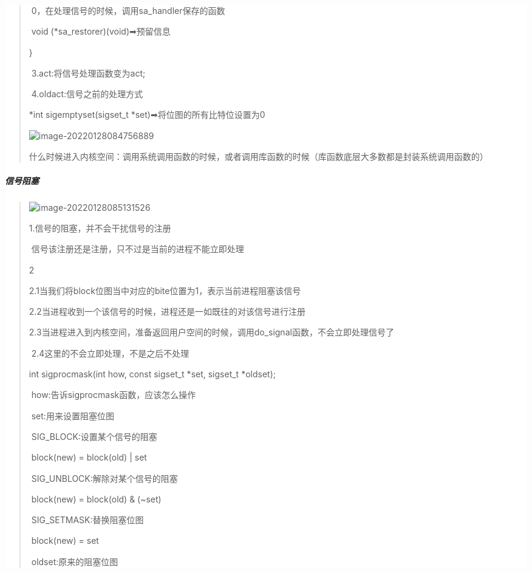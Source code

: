 >
>​											0，在处理信号的时候，调用sa_handler保存的函数
>
>​				void (*sa_restorer)(void)➡预留信息
>
>}
>
>​	3.act:将信号处理函数变为act;
>
>​	4.oldact:信号之前的处理方式
>
>*int sigemptyset(sigset_t *set)➡将位图的所有比特位设置为0
>
>![image-20220128084756889](C:\Users\86134\AppData\Roaming\Typora\typora-user-images\image-20220128084756889.png)
>
>什么时候进入内核空间：调用系统调用函数的时候，或者调用库函数的时候（库函数底层大多数都是封装系统调用函数的）

##### 信号阻塞

>![image-20220128085131526](C:\Users\86134\AppData\Roaming\Typora\typora-user-images\image-20220128085131526.png)
>
>1.信号的阻塞，并不会干扰信号的注册
>
>​	信号该注册还是注册，只不过是当前的进程不能立即处理
>
>2
>
>​	2.1当我们将block位图当中对应的bite位置为1，表示当前进程阻塞该信号
>
>​	2.2当进程收到一个该信号的时候，进程还是一如既往的对该信号进行注册
>
>​	2.3当进程进入到内核空间，准备返回用户空间的时候，调用do_signal函数，不会立即处理信号了
>
>​	2.4这里的不会立即处理，不是之后不处理
>
>int sigprocmask(int how, const sigset_t *set, sigset_t *oldset);
>
>​	how:告诉sigprocmask函数，应该怎么操作
>
>​	set:用来设置阻塞位图
>
>​		SIG_BLOCK:设置某个信号的阻塞
>
>​			block(new) = block(old) | set
>
>​		SIG_UNBLOCK:解除对某个信号的阻塞
>
>​			block(new) = block(old) & (~set)
>
>​		SIG_SETMASK:替换阻塞位图
>
>​			block(new) = set
>
>​	oldset:原来的阻塞位图
